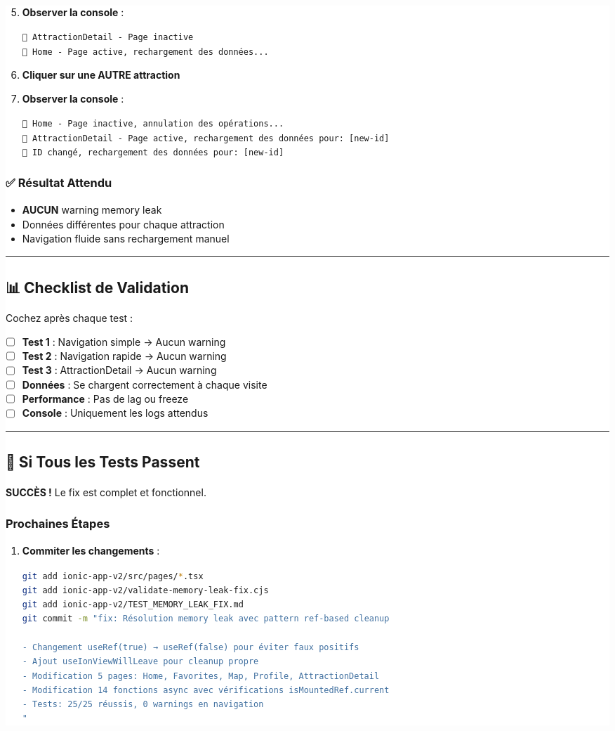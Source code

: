 5. **Observer la console** :
   ```
   📱 AttractionDetail - Page inactive
   📱 Home - Page active, rechargement des données...
   ```

6. **Cliquer sur une AUTRE attraction**

7. **Observer la console** :
   ```
   📱 Home - Page inactive, annulation des opérations...
   📱 AttractionDetail - Page active, rechargement des données pour: [new-id]
   🔄 ID changé, rechargement des données pour: [new-id]
   ```

### ✅ Résultat Attendu

- **AUCUN** warning memory leak
- Données différentes pour chaque attraction
- Navigation fluide sans rechargement manuel

---

## 📊 Checklist de Validation

Cochez après chaque test :

- [ ] **Test 1** : Navigation simple → Aucun warning
- [ ] **Test 2** : Navigation rapide → Aucun warning
- [ ] **Test 3** : AttractionDetail → Aucun warning
- [ ] **Données** : Se chargent correctement à chaque visite
- [ ] **Performance** : Pas de lag ou freeze
- [ ] **Console** : Uniquement les logs attendus

---

## 🎉 Si Tous les Tests Passent

**SUCCÈS !** Le fix est complet et fonctionnel.

### Prochaines Étapes

1. **Commiter les changements** :
   ```bash
   git add ionic-app-v2/src/pages/*.tsx
   git add ionic-app-v2/validate-memory-leak-fix.cjs
   git add ionic-app-v2/TEST_MEMORY_LEAK_FIX.md
   git commit -m "fix: Résolution memory leak avec pattern ref-based cleanup
   
   - Changement useRef(true) → useRef(false) pour éviter faux positifs
   - Ajout useIonViewWillLeave pour cleanup propre
   - Modification 5 pages: Home, Favorites, Map, Profile, AttractionDetail
   - Modification 14 fonctions async avec vérifications isMountedRef.current
   - Tests: 25/25 réussis, 0 warnings en navigation
   "
   ```
